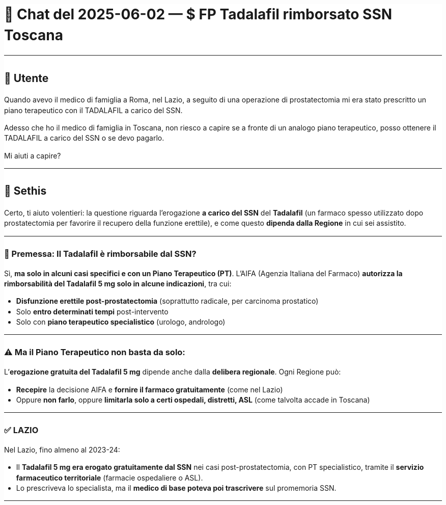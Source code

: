 # 📅 Chat del 2025-06-02 — $ FP Tadalafil rimborsato SSN Toscana

---

## 👤 **Utente**

Quando avevo il medico di famiglia a Roma, nel Lazio, a seguito di una operazione di prostatectomia mi era stato prescritto un piano terapeutico con il TADALAFIL a carico del SSN.

Adesso che ho il medico di famiglia in Toscana, non riesco a capire se a fronte di un analogo piano terapeutico, posso ottenere il TADALAFIL a carico del SSN o se devo pagarlo.

Mi aiuti a capire?

---

## 🤖 **Sethis**

Certo, ti aiuto volentieri: la questione riguarda l’erogazione **a carico del SSN** del **Tadalafil** (un farmaco spesso utilizzato dopo prostatectomia per favorire il recupero della funzione erettile), e come questo **dipenda dalla Regione** in cui sei assistito.

---

### 🔎 Premessa: Il Tadalafil è rimborsabile dal SSN?
Sì, **ma solo in alcuni casi specifici e con un Piano Terapeutico (PT)**. L’AIFA (Agenzia Italiana del Farmaco) **autorizza la rimborsabilità del Tadalafil 5 mg solo in alcune indicazioni**, tra cui:

- **Disfunzione erettile post-prostatectomia** (soprattutto radicale, per carcinoma prostatico)
- Solo **entro determinati tempi** post-intervento
- Solo con **piano terapeutico specialistico** (urologo, andrologo)

---

### ⚠️ Ma il Piano Terapeutico non basta da solo:
L’**erogazione gratuita del Tadalafil 5 mg** dipende anche dalla **delibera regionale**. Ogni Regione può:

- **Recepire** la decisione AIFA e **fornire il farmaco gratuitamente** (come nel Lazio)
- Oppure **non farlo**, oppure **limitarla solo a certi ospedali, distretti, ASL** (come talvolta accade in Toscana)

---

### ✅ LAZIO
Nel Lazio, fino almeno al 2023-24:
- Il **Tadalafil 5 mg era erogato gratuitamente dal SSN** nei casi post-prostatectomia, con PT specialistico, tramite il **servizio farmaceutico territoriale** (farmacie ospedaliere o ASL).
- Lo prescriveva lo specialista, ma il **medico di base poteva poi trascrivere** sul promemoria SSN.

---